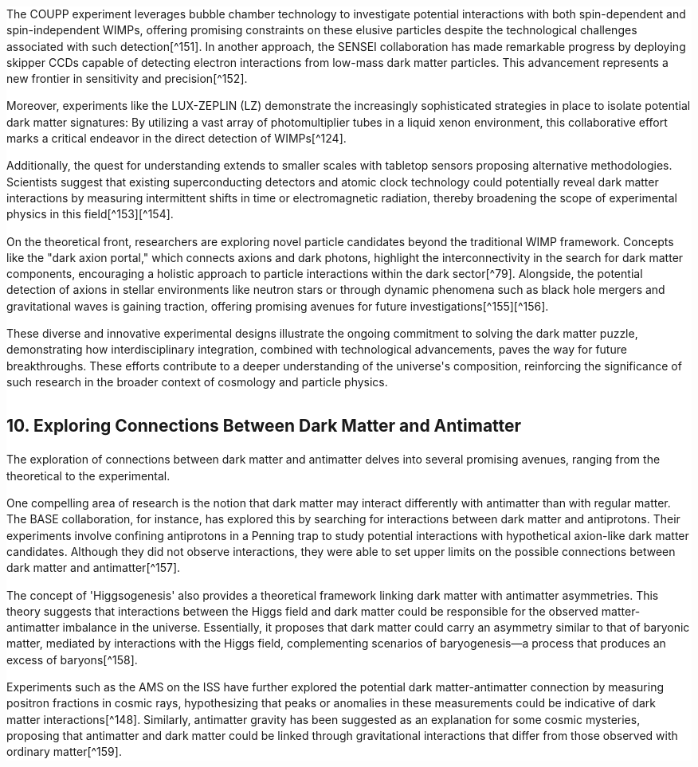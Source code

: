 The COUPP experiment leverages bubble chamber technology to investigate potential interactions with both spin-dependent and spin-independent WIMPs, offering promising constraints on these elusive particles despite the technological challenges associated with such detection[^151]. In another approach, the SENSEI collaboration has made remarkable progress by deploying skipper CCDs capable of detecting electron interactions from low-mass dark matter particles. This advancement represents a new frontier in sensitivity and precision[^152].

Moreover, experiments like the LUX-ZEPLIN (LZ) demonstrate the increasingly sophisticated strategies in place to isolate potential dark matter signatures: By utilizing a vast array of photomultiplier tubes in a liquid xenon environment, this collaborative effort marks a critical endeavor in the direct detection of WIMPs[^124].

Additionally, the quest for understanding extends to smaller scales with tabletop sensors proposing alternative methodologies. Scientists suggest that existing superconducting detectors and atomic clock technology could potentially reveal dark matter interactions by measuring intermittent shifts in time or electromagnetic radiation, thereby broadening the scope of experimental physics in this field[^153][^154].

On the theoretical front, researchers are exploring novel particle candidates beyond the traditional WIMP framework. Concepts like the "dark axion portal," which connects axions and dark photons, highlight the interconnectivity in the search for dark matter components, encouraging a holistic approach to particle interactions within the dark sector[^79]. Alongside, the potential detection of axions in stellar environments like neutron stars or through dynamic phenomena such as black hole mergers and gravitational waves is gaining traction, offering promising avenues for future investigations[^155][^156].

These diverse and innovative experimental designs illustrate the ongoing commitment to solving the dark matter puzzle, demonstrating how interdisciplinary integration, combined with technological advancements, paves the way for future breakthroughs. These efforts contribute to a deeper understanding of the universe's composition, reinforcing the significance of such research in the broader context of cosmology and particle physics.

## <a id="section-10"></a>10. Exploring Connections Between Dark Matter and Antimatter

The exploration of connections between dark matter and antimatter delves into several promising avenues, ranging from the theoretical to the experimental.

One compelling area of research is the notion that dark matter may interact differently with antimatter than with regular matter. The BASE collaboration, for instance, has explored this by searching for interactions between dark matter and antiprotons. Their experiments involve confining antiprotons in a Penning trap to study potential interactions with hypothetical axion-like dark matter candidates. Although they did not observe interactions, they were able to set upper limits on the possible connections between dark matter and antimatter[^157].

The concept of 'Higgsogenesis' also provides a theoretical framework linking dark matter with antimatter asymmetries. This theory suggests that interactions between the Higgs field and dark matter could be responsible for the observed matter-antimatter imbalance in the universe. Essentially, it proposes that dark matter could carry an asymmetry similar to that of baryonic matter, mediated by interactions with the Higgs field, complementing scenarios of baryogenesis—a process that produces an excess of baryons[^158].

Experiments such as the AMS on the ISS have further explored the potential dark matter-antimatter connection by measuring positron fractions in cosmic rays, hypothesizing that peaks or anomalies in these measurements could be indicative of dark matter interactions[^148]. Similarly, antimatter gravity has been suggested as an explanation for some cosmic mysteries, proposing that antimatter and dark matter could be linked through gravitational interactions that differ from those observed with ordinary matter[^159].


[^1]: [Astrophysicist's research could provide a hint in the search for dark matter](https://phys.org/news/2024-03-astrophysicist-hint-dark.html)
[^2]: [Physics still can't identify matter that makes up the majority of the universe](https://phys.org/news/2017-10-physics-majority-universe.html)
[^3]: [Dark matter: A new experiment aims to turn the ghostly substance into actual light](https://phys.org/news/2024-04-dark-aims-ghostly-substance-actual.html)
[^4]: [Are we closing in on dark matter?](https://phys.org/news/2012-12-dark.html)
[^5]: [How do we know dark matter exists?](https://phys.org/news/2015-03-dark.html)
[^6]: [Researchers dig deep underground in hopes of finally observing dark matter](https://phys.org/news/2023-08-deep-underground-dark.html)
[^7]: [85% of the matter in the universe is missing: But scientists are getting closer to finding it](https://phys.org/news/2024-08-universe-scientists-closer.html)
[^8]: [First results from LUX dark matter detector rule out some candidates](https://phys.org/news/2013-10-results-lux-dark-detector.html)
[^9]: [Start of most sensitive search yet for dark matter axion](https://phys.org/news/2018-04-sensitive-dark-axion.html)
[^10]: [Physicists on the prowl for dark matter](https://phys.org/news/2009-07-physicists-prowl-dark.html)
[^11]: [Could dark photon dark matter be directly detected using radio telescopes?](https://phys.org/news/2023-05-dark-photon-radio-telescopes.html)
[^12]: [Dark matter 'missing' in a galaxy far, far away](https://phys.org/news/2018-03-dark-galaxy.html)
[^13]: [Gravitational waves may reveal nature of dark matter](https://phys.org/news/2023-08-gravitational-reveal-nature-dark.html)
[^14]: [Planck reveals link between active galaxies and their dark matter environment](https://phys.org/news/2019-04-planck-reveals-link-galaxies-dark.html)
[^15]: [Dark Energy Camera probes the Coma Cluster, an inspiration for the theory of dark matter](https://phys.org/news/2024-08-dark-energy-camera-probes-coma.html)
[^16]: [In search for dark matter, new fountain design could become wellspring of answers](https://phys.org/news/2020-11-dark-fountain-wellspring.html)
[^17]: [Euclid spacecraft prepares to probe universe's dark mysteries](https://phys.org/news/2023-02-euclid-spacecraft-probe-universe-dark.html)
[^18]: [Attempting to catch dark matter in a basement](https://phys.org/news/2023-03-dark-basement.html)
[^19]: [Astronomers use supercomputer to explore role of dark matter in galaxy formation](https://phys.org/news/2012-06-astronomers-supercomputer-explore-role-dark.html)
[^20]: [This Australian experiment is on the hunt for an elusive particle that could help unlock the mystery of dark matter](https://phys.org/news/2022-07-australian-elusive-particle-mystery-dark.html)
[^21]: [3 knowns and 3 unknowns about dark matter](https://phys.org/news/2016-06-knowns-unknowns-dark.html)
[^22]: [Dark matter science](https://phys.org/news/2011-10-dark-science.html)
[^23]: [Astrophysicists unwind 'Cold Dark Matter Catastrophe' conundrum](https://phys.org/news/2010-01-astrophysicists-unwind-cold-dark-catastrophe.html)
[^24]: [Dark matter hides, physicists seek](https://phys.org/news/2006-11-dark-physicists.html)
[^25]: [Standard model of the universe withstands most precise test by Dark Energy Survey (Update)](https://phys.org/news/2017-08-standard-universe-precise-dark-energy.html)
[^26]: [Dark matter is likely 'cold,' not 'fuzzy,' scientists report after new simulations](https://phys.org/news/2017-07-dark-cold-fuzzy-scientists-simulations.html)
[^27]: [Welcome to the DarkSide: Project aims to find particles of dark matter](https://phys.org/news/2014-01-darkside-aims-particles-dark.html)
[^28]: [World's most sensitive dark matter detector completes search](https://phys.org/news/2016-07-world-sensitive-dark-detector.html)
[^29]: [Dark matter detection receives 10-ton upgrade](https://phys.org/news/2017-03-dark-ton.html)
[^30]: [Scientists release most accurate simulation of the universe to date](https://phys.org/news/2011-09-scientists-accurate-simulation-universe-date.html)
[^31]: [Reconciling dwarf galaxies with dark matter](https://phys.org/news/2016-09-dwarf-galaxies-dark.html)
[^32]: [Study shows clumps and streams of dark matter in inner regions of the Milky Way](https://phys.org/news/2008-08-clumps-streams-dark-regions-milky.html)
[^33]: [Zooming in on dark matter](https://phys.org/news/2020-09-dark.html)
[^34]: [Euclid dark universe mission ready to take shape](https://phys.org/news/2015-12-euclid-dark-universe-mission-ready.html)
[^35]: [Looking for warm dark matter](https://phys.org/news/2019-08-dark.html)
[^36]: [New simulations refine axion mass, refocusing dark matter search](https://phys.org/news/2022-02-simulations-refine-axion-mass-refocusing.html)
[^37]: [Searching for cosmic-ray boosted sub-GeV dark matter using data from the PandaX-II experiment](https://phys.org/news/2022-05-cosmic-ray-boosted-sub-gev-dark-pandax-ii.html)
[^38]: [New dark matter theory explains two puzzles in astrophysics](https://phys.org/news/2023-12-dark-theory-puzzles-astrophysics.html)
[^39]: [News from 'El Gordo': Study suggests dark matter may have collisional properties after all](https://phys.org/news/2024-05-news-el-gordo-dark-collisional.html)
[^40]: [A warm dark matter search using XMASS: Editors' suggestion of Physical Review Letters](https://phys.org/news/2014-10-dark-xmass-editors-physical-letters.html)
[^41]: [Small-scale challenges to the cold dark matter model](https://phys.org/news/2015-02-small-scale-cold-dark.html)